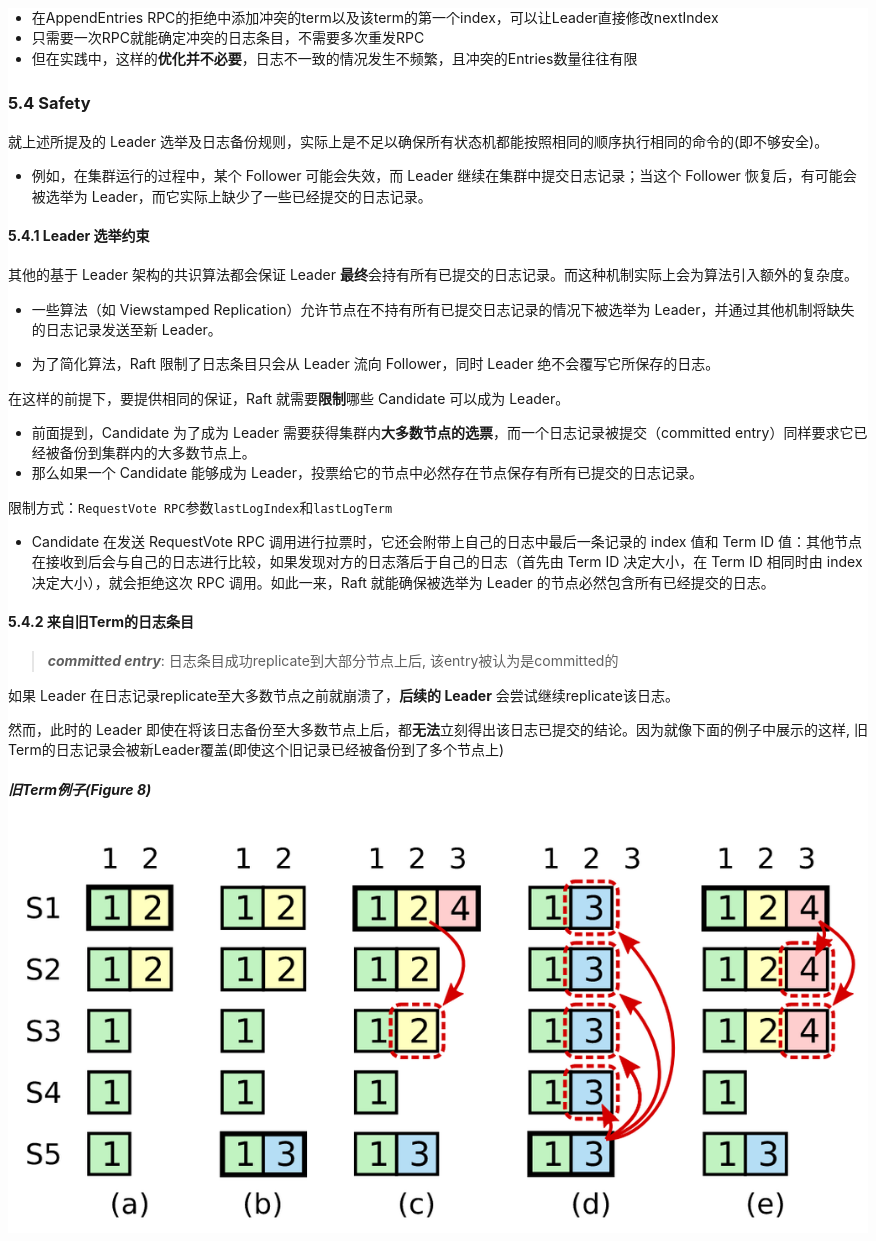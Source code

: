 - 在AppendEntries RPC的拒绝中添加冲突的term以及该term的第一个index，可以让Leader直接修改nextIndex
- 只需要一次RPC就能确定冲突的日志条目，不需要多次重发RPC
- 但在实践中，这样的**优化并不必要**，日志不一致的情况发生不频繁，且冲突的Entries数量往往有限

### 5.4 Safety

就上述所提及的 Leader 选举及日志备份规则，实际上是不足以确保所有状态机都能按照相同的顺序执行相同的命令的(即不够安全)。

- 例如，在集群运行的过程中，某个 Follower 可能会失效，而 Leader 继续在集群中提交日志记录；当这个 Follower 恢复后，有可能会被选举为 Leader，而它实际上缺少了一些已经提交的日志记录。



#### 5.4.1 Leader 选举约束

其他的基于 Leader 架构的共识算法都会保证 Leader **最终**会持有所有已提交的日志记录。而这种机制实际上会为算法引入额外的复杂度。

- 一些算法（如 Viewstamped Replication）允许节点在不持有所有已提交日志记录的情况下被选举为 Leader，并通过其他机制将缺失的日志记录发送至新 Leader。

- 为了简化算法，Raft 限制了日志条目只会从 Leader 流向 Follower，同时 Leader 绝不会覆写它所保存的日志。

在这样的前提下，要提供相同的保证，Raft 就需要**限制**哪些 Candidate 可以成为 Leader。

- 前面提到，Candidate 为了成为 Leader 需要获得集群内**大多数节点的选票**，而一个日志记录被提交（committed entry）同样要求它已经被备份到集群内的大多数节点上。
- 那么如果一个 Candidate 能够成为 Leader，投票给它的节点中必然存在节点保存有所有已提交的日志记录。

限制方式：`RequestVote RPC`参数`lastLogIndex`和`lastLogTerm`

- Candidate 在发送 RequestVote RPC 调用进行拉票时，它还会附带上自己的日志中最后一条记录的 index 值和 Term ID 值：其他节点在接收到后会与自己的日志进行比较，如果发现对方的日志落后于自己的日志（首先由 Term ID 决定大小，在 Term ID 相同时由 index 决定大小），就会拒绝这次 RPC 调用。如此一来，Raft 就能确保被选举为 Leader 的节点必然包含所有已经提交的日志。

#### 5.4.2 来自旧Term的日志条目

> ***committed entry***: 日志条目成功replicate到大部分节点上后, 该entry被认为是committed的

如果 Leader 在日志记录replicate至大多数节点之前就崩溃了，**后续的 Leader** 会尝试继续replicate该日志。

然而，此时的 Leader 即使在将该日志备份至大多数节点上后，都**无法**立刻得出该日志已提交的结论。因为就像下面的例子中展示的这样, 旧Term的日志记录会被新Leader覆盖(即使这个旧记录已经被备份到了多个节点上)

##### 旧Term例子(Figure 8)

![QQ_1728477747496](Raft.assets/Figure8.png)
